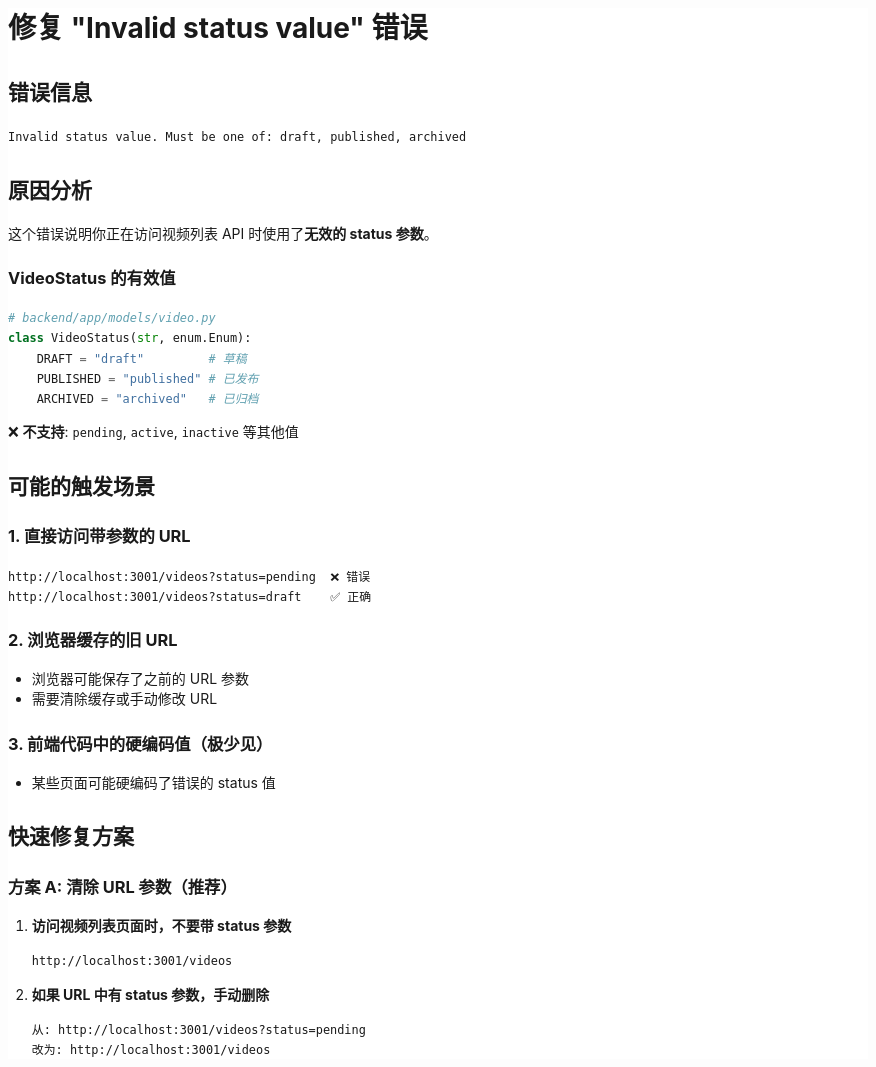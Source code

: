 # 修复 "Invalid status value" 错误

## 错误信息
```
Invalid status value. Must be one of: draft, published, archived
```

## 原因分析

这个错误说明你正在访问视频列表 API 时使用了**无效的 status 参数**。

### VideoStatus 的有效值
```python
# backend/app/models/video.py
class VideoStatus(str, enum.Enum):
    DRAFT = "draft"         # 草稿
    PUBLISHED = "published" # 已发布
    ARCHIVED = "archived"   # 已归档
```

❌ **不支持**: `pending`, `active`, `inactive` 等其他值

## 可能的触发场景

### 1. 直接访问带参数的 URL
```
http://localhost:3001/videos?status=pending  ❌ 错误
http://localhost:3001/videos?status=draft    ✅ 正确
```

### 2. 浏览器缓存的旧 URL
- 浏览器可能保存了之前的 URL 参数
- 需要清除缓存或手动修改 URL

### 3. 前端代码中的硬编码值（极少见）
- 某些页面可能硬编码了错误的 status 值

## 快速修复方案

### 方案 A: 清除 URL 参数（推荐）

1. **访问视频列表页面时，不要带 status 参数**
   ```
   http://localhost:3001/videos
   ```

2. **如果 URL 中有 status 参数，手动删除**
   ```
   从: http://localhost:3001/videos?status=pending
   改为: http://localhost:3001/videos
   ```
